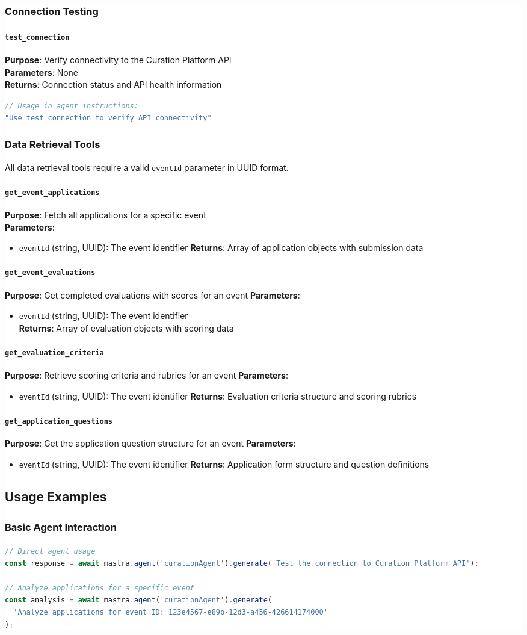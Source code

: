 ### Connection Testing

#### `test_connection`
**Purpose**: Verify connectivity to the Curation Platform API  
**Parameters**: None  
**Returns**: Connection status and API health information

```typescript
// Usage in agent instructions:
"Use test_connection to verify API connectivity"
```

### Data Retrieval Tools

All data retrieval tools require a valid `eventId` parameter in UUID format.

#### `get_event_applications`
**Purpose**: Fetch all applications for a specific event  
**Parameters**: 
- `eventId` (string, UUID): The event identifier
**Returns**: Array of application objects with submission data

#### `get_event_evaluations` 
**Purpose**: Get completed evaluations with scores for an event
**Parameters**:
- `eventId` (string, UUID): The event identifier  
**Returns**: Array of evaluation objects with scoring data

#### `get_evaluation_criteria`
**Purpose**: Retrieve scoring criteria and rubrics for an event
**Parameters**:
- `eventId` (string, UUID): The event identifier
**Returns**: Evaluation criteria structure and scoring rubrics

#### `get_application_questions`
**Purpose**: Get the application question structure for an event
**Parameters**: 
- `eventId` (string, UUID): The event identifier
**Returns**: Application form structure and question definitions

## Usage Examples

### Basic Agent Interaction

```typescript
// Direct agent usage
const response = await mastra.agent('curationAgent').generate('Test the connection to Curation Platform API');

// Analyze applications for a specific event
const analysis = await mastra.agent('curationAgent').generate(
  'Analyze applications for event ID: 123e4567-e89b-12d3-a456-426614174000'
);
```
